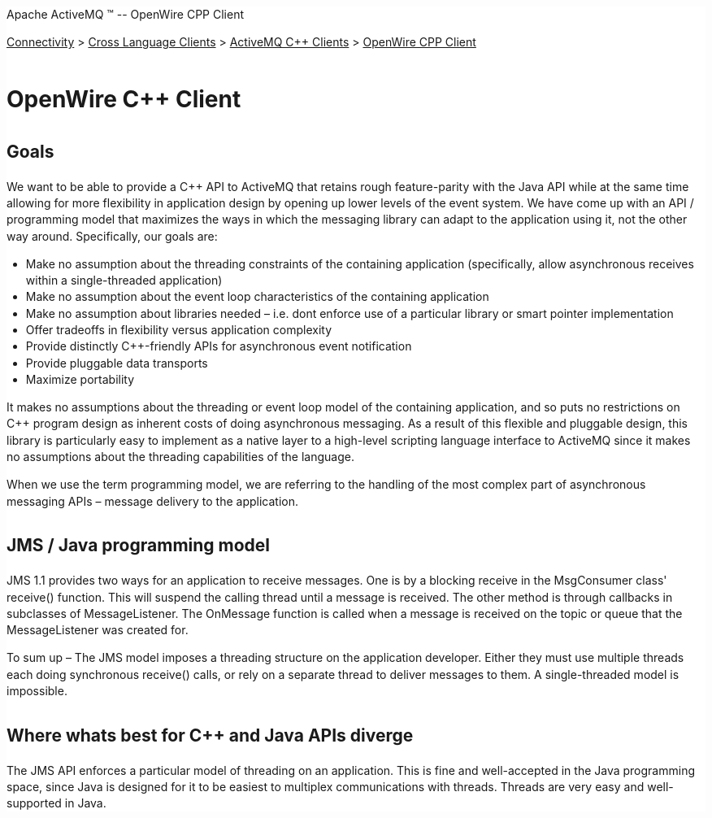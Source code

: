 Apache ActiveMQ ™ -- OpenWire CPP Client 

[Connectivity](connectivity.html) > [Cross Language Clients](cross-language-clients.html) > [ActiveMQ C++ Clients](activemq-c-clients.html) > [OpenWire CPP Client](openwire-cpp-client.html)


OpenWire C++ Client
===================

Goals
-----

We want to be able to provide a C++ API to ActiveMQ that retains rough feature-parity with the Java API while at the same time allowing for more flexibility in application design by opening up lower levels of the event system. We have come up with an API / programming model that maximizes the ways in which the messaging library can adapt to the application using it, not the other way around. Specifically, our goals are:

*   Make no assumption about the threading constraints of the containing application (specifically, allow asynchronous receives within a single-threaded application)
*   Make no assumption about the event loop characteristics of the containing application
*   Make no assumption about libraries needed – i.e. dont enforce use of a particular library or smart pointer implementation
*   Offer tradeoffs in flexibility versus application complexity
*   Provide distinctly C++-friendly APIs for asynchronous event notification
*   Provide pluggable data transports
*   Maximize portability

It makes no assumptions about the threading or event loop model of the containing application, and so puts no restrictions on C++ program design as inherent costs of doing asynchronous messaging. As a result of this flexible and pluggable design, this library is particularly easy to implement as a native layer to a high-level scripting language interface to ActiveMQ since it makes no assumptions about the threading capabilities of the language.

When we use the term programming model, we are referring to the handling of the most complex part of asynchronous messaging APIs – message delivery to the application.

JMS / Java programming model
----------------------------

JMS 1.1 provides two ways for an application to receive messages. One is by a blocking receive in the MsgConsumer class' receive() function. This will suspend the calling thread until a message is received. The other method is through callbacks in subclasses of MessageListener. The OnMessage function is called when a message is received on the topic or queue that the MessageListener was created for.

To sum up – The JMS model imposes a threading structure on the application developer. Either they must use multiple threads each doing synchronous receive() calls, or rely on a separate thread to deliver messages to them. A single-threaded model is impossible.

Where whats best for C++ and Java APIs diverge
----------------------------------------------

The JMS API enforces a particular model of threading on an application. This is fine and well-accepted in the Java programming space, since Java is designed for it to be easiest to multiplex communications with threads. Threads are very easy and well-supported in Java.
